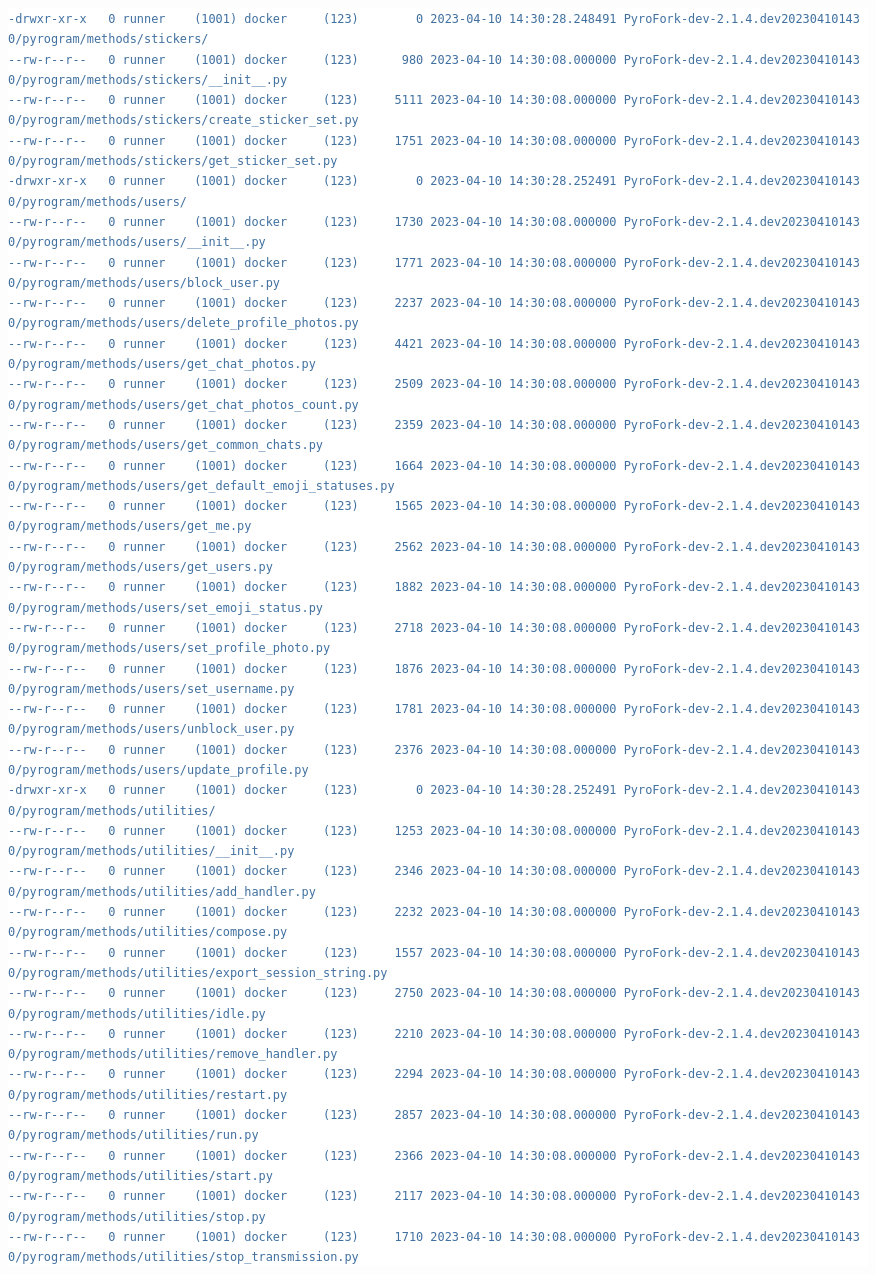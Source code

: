 ```diff
-drwxr-xr-x   0 runner    (1001) docker     (123)        0 2023-04-10 14:30:28.248491 PyroFork-dev-2.1.4.dev202304101430/pyrogram/methods/stickers/
--rw-r--r--   0 runner    (1001) docker     (123)      980 2023-04-10 14:30:08.000000 PyroFork-dev-2.1.4.dev202304101430/pyrogram/methods/stickers/__init__.py
--rw-r--r--   0 runner    (1001) docker     (123)     5111 2023-04-10 14:30:08.000000 PyroFork-dev-2.1.4.dev202304101430/pyrogram/methods/stickers/create_sticker_set.py
--rw-r--r--   0 runner    (1001) docker     (123)     1751 2023-04-10 14:30:08.000000 PyroFork-dev-2.1.4.dev202304101430/pyrogram/methods/stickers/get_sticker_set.py
-drwxr-xr-x   0 runner    (1001) docker     (123)        0 2023-04-10 14:30:28.252491 PyroFork-dev-2.1.4.dev202304101430/pyrogram/methods/users/
--rw-r--r--   0 runner    (1001) docker     (123)     1730 2023-04-10 14:30:08.000000 PyroFork-dev-2.1.4.dev202304101430/pyrogram/methods/users/__init__.py
--rw-r--r--   0 runner    (1001) docker     (123)     1771 2023-04-10 14:30:08.000000 PyroFork-dev-2.1.4.dev202304101430/pyrogram/methods/users/block_user.py
--rw-r--r--   0 runner    (1001) docker     (123)     2237 2023-04-10 14:30:08.000000 PyroFork-dev-2.1.4.dev202304101430/pyrogram/methods/users/delete_profile_photos.py
--rw-r--r--   0 runner    (1001) docker     (123)     4421 2023-04-10 14:30:08.000000 PyroFork-dev-2.1.4.dev202304101430/pyrogram/methods/users/get_chat_photos.py
--rw-r--r--   0 runner    (1001) docker     (123)     2509 2023-04-10 14:30:08.000000 PyroFork-dev-2.1.4.dev202304101430/pyrogram/methods/users/get_chat_photos_count.py
--rw-r--r--   0 runner    (1001) docker     (123)     2359 2023-04-10 14:30:08.000000 PyroFork-dev-2.1.4.dev202304101430/pyrogram/methods/users/get_common_chats.py
--rw-r--r--   0 runner    (1001) docker     (123)     1664 2023-04-10 14:30:08.000000 PyroFork-dev-2.1.4.dev202304101430/pyrogram/methods/users/get_default_emoji_statuses.py
--rw-r--r--   0 runner    (1001) docker     (123)     1565 2023-04-10 14:30:08.000000 PyroFork-dev-2.1.4.dev202304101430/pyrogram/methods/users/get_me.py
--rw-r--r--   0 runner    (1001) docker     (123)     2562 2023-04-10 14:30:08.000000 PyroFork-dev-2.1.4.dev202304101430/pyrogram/methods/users/get_users.py
--rw-r--r--   0 runner    (1001) docker     (123)     1882 2023-04-10 14:30:08.000000 PyroFork-dev-2.1.4.dev202304101430/pyrogram/methods/users/set_emoji_status.py
--rw-r--r--   0 runner    (1001) docker     (123)     2718 2023-04-10 14:30:08.000000 PyroFork-dev-2.1.4.dev202304101430/pyrogram/methods/users/set_profile_photo.py
--rw-r--r--   0 runner    (1001) docker     (123)     1876 2023-04-10 14:30:08.000000 PyroFork-dev-2.1.4.dev202304101430/pyrogram/methods/users/set_username.py
--rw-r--r--   0 runner    (1001) docker     (123)     1781 2023-04-10 14:30:08.000000 PyroFork-dev-2.1.4.dev202304101430/pyrogram/methods/users/unblock_user.py
--rw-r--r--   0 runner    (1001) docker     (123)     2376 2023-04-10 14:30:08.000000 PyroFork-dev-2.1.4.dev202304101430/pyrogram/methods/users/update_profile.py
-drwxr-xr-x   0 runner    (1001) docker     (123)        0 2023-04-10 14:30:28.252491 PyroFork-dev-2.1.4.dev202304101430/pyrogram/methods/utilities/
--rw-r--r--   0 runner    (1001) docker     (123)     1253 2023-04-10 14:30:08.000000 PyroFork-dev-2.1.4.dev202304101430/pyrogram/methods/utilities/__init__.py
--rw-r--r--   0 runner    (1001) docker     (123)     2346 2023-04-10 14:30:08.000000 PyroFork-dev-2.1.4.dev202304101430/pyrogram/methods/utilities/add_handler.py
--rw-r--r--   0 runner    (1001) docker     (123)     2232 2023-04-10 14:30:08.000000 PyroFork-dev-2.1.4.dev202304101430/pyrogram/methods/utilities/compose.py
--rw-r--r--   0 runner    (1001) docker     (123)     1557 2023-04-10 14:30:08.000000 PyroFork-dev-2.1.4.dev202304101430/pyrogram/methods/utilities/export_session_string.py
--rw-r--r--   0 runner    (1001) docker     (123)     2750 2023-04-10 14:30:08.000000 PyroFork-dev-2.1.4.dev202304101430/pyrogram/methods/utilities/idle.py
--rw-r--r--   0 runner    (1001) docker     (123)     2210 2023-04-10 14:30:08.000000 PyroFork-dev-2.1.4.dev202304101430/pyrogram/methods/utilities/remove_handler.py
--rw-r--r--   0 runner    (1001) docker     (123)     2294 2023-04-10 14:30:08.000000 PyroFork-dev-2.1.4.dev202304101430/pyrogram/methods/utilities/restart.py
--rw-r--r--   0 runner    (1001) docker     (123)     2857 2023-04-10 14:30:08.000000 PyroFork-dev-2.1.4.dev202304101430/pyrogram/methods/utilities/run.py
--rw-r--r--   0 runner    (1001) docker     (123)     2366 2023-04-10 14:30:08.000000 PyroFork-dev-2.1.4.dev202304101430/pyrogram/methods/utilities/start.py
--rw-r--r--   0 runner    (1001) docker     (123)     2117 2023-04-10 14:30:08.000000 PyroFork-dev-2.1.4.dev202304101430/pyrogram/methods/utilities/stop.py
--rw-r--r--   0 runner    (1001) docker     (123)     1710 2023-04-10 14:30:08.000000 PyroFork-dev-2.1.4.dev202304101430/pyrogram/methods/utilities/stop_transmission.py
```